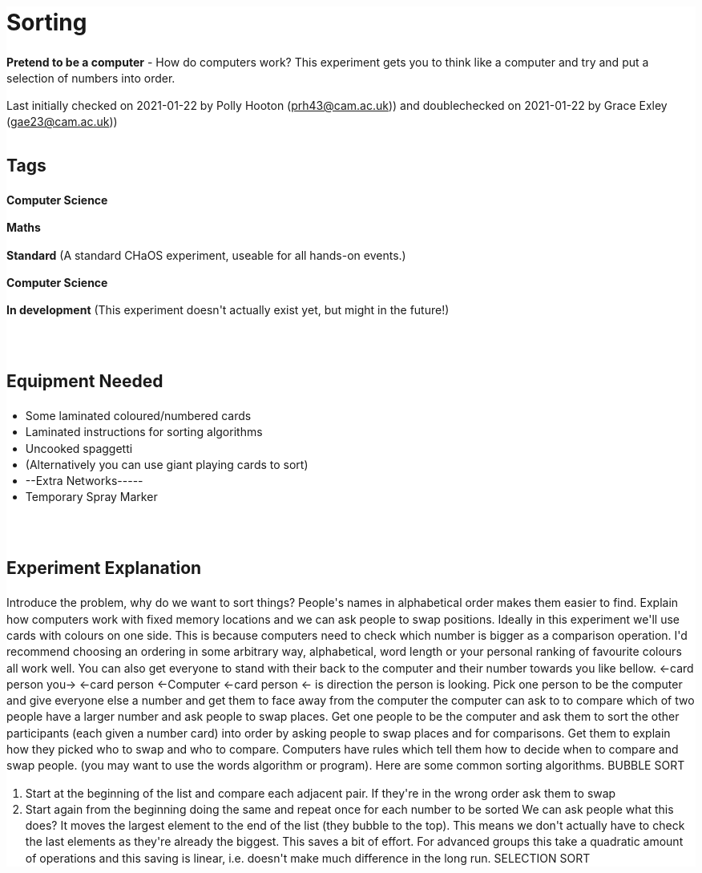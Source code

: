 # Sorting

**Pretend to be a computer** - How do computers work? This experiment gets you to think like a computer and try and put a selection of numbers into order.

Last initially checked on 2021-01-22 by Polly Hooton (prh43@cam.ac.uk)) and doublechecked on 2021-01-22 by Grace Exley (gae23@cam.ac.uk))

## Tags


**Computer Science**

**Maths**

**Standard** (A standard CHaOS experiment, useable for all hands-on events.)

**Computer Science**

**In development** (This experiment doesn't actually exist yet, but might in the future!)


<br/>

## Equipment Needed 
- Some laminated coloured/numbered cards
- Laminated instructions for sorting algorithms
- Uncooked spaggetti
- (Alternatively you can use giant playing cards to sort)
- --Extra Networks-----
- Temporary Spray Marker

<br/>

## Experiment Explanation 

Introduce the problem, why do we want to sort things? People's names in alphabetical order makes them easier to find.
Explain how computers work with fixed memory locations and we can ask people to swap positions.
Ideally in this experiment we'll use cards with colours on one side. This is because computers need to check which number is bigger as a comparison operation. I'd recommend choosing an ordering in some arbitrary way, alphabetical, word length or your personal ranking of favourite colours all work well. You can also get everyone to stand with their back to the computer and their number towards you like bellow.
 <-card person
you-> <-card person <-Computer
 <-card person
<- is direction the person is looking.
Pick one person to be the computer and give everyone else a number and get them to face away from the computer the computer can ask to to compare which of two people have a larger number and ask people to swap places.
Get one people to be the computer and ask them to sort the other participants (each given a number card) into order by asking people to swap places and for comparisons.
Get them to explain how they picked who to swap and who to compare.
Computers have rules which tell them how to decide when to compare and swap people. (you may want to use the words algorithm or program). Here are some common sorting algorithms.
BUBBLE SORT
1) Start at the beginning of the list and compare each adjacent pair. If they're in the wrong order ask them to swap
2) Start again from the beginning doing the same and repeat once for each number to be sorted
We can ask people what this does? It moves the largest element to the end of the list (they bubble to the top). This means we don't actually have to check the last elements as they're already the biggest. This saves a bit of effort. For advanced groups this take a quadratic amount of operations and this saving is linear, i.e. doesn't make much difference in the long run.
SELECTION SORT